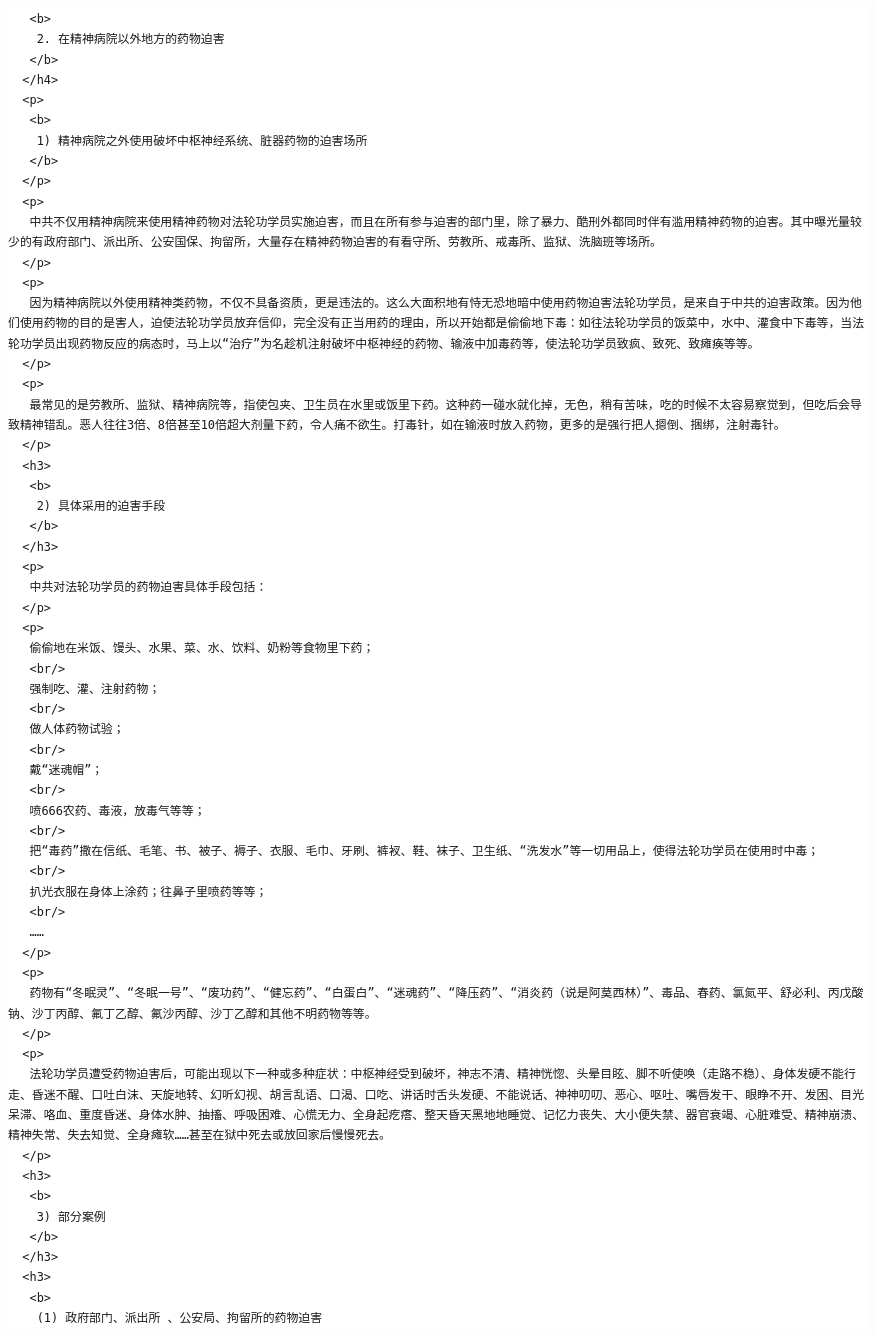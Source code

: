        <b>
        2. 在精神病院以外地方的药物迫害
       </b>
      </h4>
      <p>
       <b>
        1) 精神病院之外使用破坏中枢神经系统、脏器药物的迫害场所
       </b>
      </p>
      <p>
       中共不仅用精神病院来使用精神药物对法轮功学员实施迫害，而且在所有参与迫害的部门里，除了暴力、酷刑外都同时伴有滥用精神药物的迫害。其中曝光量较少的有政府部门、派出所、公安国保、拘留所，大量存在精神药物迫害的有看守所、劳教所、戒毒所、监狱、洗脑班等场所。
      </p>
      <p>
       因为精神病院以外使用精神类药物，不仅不具备资质，更是违法的。这么大面积地有恃无恐地暗中使用药物迫害法轮功学员，是来自于中共的迫害政策。因为他们使用药物的目的是害人，迫使法轮功学员放弃信仰，完全没有正当用药的理由，所以开始都是偷偷地下毒：如往法轮功学员的饭菜中，水中、灌食中下毒等，当法轮功学员出现药物反应的病态时，马上以“治疗”为名趁机注射破坏中枢神经的药物、输液中加毒药等，使法轮功学员致疯、致死、致瘫痪等等。
      </p>
      <p>
       最常见的是劳教所、监狱、精神病院等，指使包夹、卫生员在水里或饭里下药。这种药一碰水就化掉，无色，稍有苦味，吃的时候不太容易察觉到，但吃后会导致精神错乱。恶人往往3倍、8倍甚至10倍超大剂量下药，令人痛不欲生。打毒针，如在输液时放入药物，更多的是强行把人摁倒、捆绑，注射毒针。
      </p>
      <h3>
       <b>
        2) 具体采用的迫害手段
       </b>
      </h3>
      <p>
       中共对法轮功学员的药物迫害具体手段包括：
      </p>
      <p>
       偷偷地在米饭、馒头、水果、菜、水、饮料、奶粉等食物里下药；
       <br/>
       强制吃、灌、注射药物；
       <br/>
       做人体药物试验；
       <br/>
       戴“迷魂帽”；
       <br/>
       喷666农药、毒液，放毒气等等；
       <br/>
       把“毒药”撒在信纸、毛笔、书、被子、褥子、衣服、毛巾、牙刷、裤衩、鞋、袜子、卫生纸、“洗发水”等一切用品上，使得法轮功学员在使用时中毒；
       <br/>
       扒光衣服在身体上涂药；往鼻子里喷药等等；
       <br/>
       ……
      </p>
      <p>
       药物有“冬眠灵”、“冬眠一号”、“废功药”、“健忘药”、“白蛋白”、“迷魂药”、“降压药”、“消炎药（说是阿莫西林）”、毒品、春药、氯氮平、舒必利、丙戊酸钠、沙丁丙醇、氟丁乙醇、氟沙丙醇、沙丁乙醇和其他不明药物等等。
      </p>
      <p>
       法轮功学员遭受药物迫害后，可能出现以下一种或多种症状：中枢神经受到破坏，神志不清、精神恍惚、头晕目眩、脚不听使唤（走路不稳）、身体发硬不能行走、昏迷不醒、口吐白沫、天旋地转、幻听幻视、胡言乱语、口渴、口吃、讲话时舌头发硬、不能说话、神神叨叨、恶心、呕吐、嘴唇发干、眼睁不开、发困、目光呆滞、咯血、重度昏迷、身体水肿、抽搐、呼吸困难、心慌无力、全身起疙瘩、整天昏天黑地地睡觉、记忆力丧失、大小便失禁、器官衰竭、心脏难受、精神崩溃、精神失常、失去知觉、全身瘫软……甚至在狱中死去或放回家后慢慢死去。
      </p>
      <h3>
       <b>
        3) 部分案例
       </b>
      </h3>
      <h3>
       <b>
        (1) 政府部门、派出所 、公安局、拘留所的药物迫害